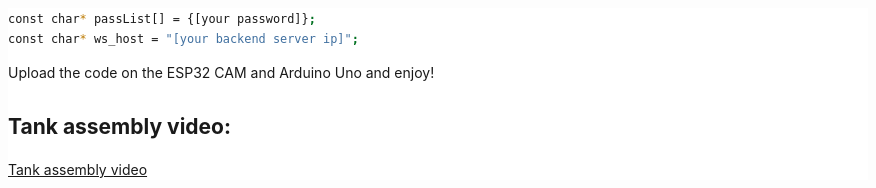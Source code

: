 ```bash
const char* passList[] = {[your password]};
const char* ws_host = "[your backend server ip]";
```

Upload the code on the ESP32 CAM and Arduino Uno and enjoy!

## Tank assembly video:
[Tank assembly video](https://youtu.be/hCNDlij8ryc)

